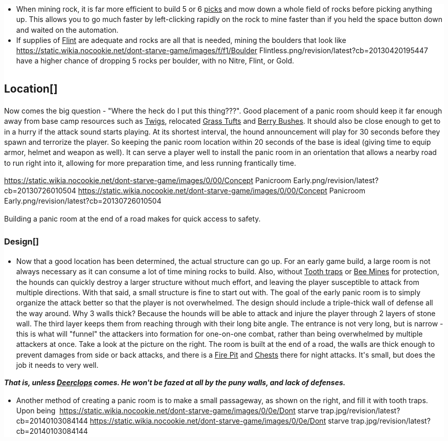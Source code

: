 * When mining rock, it is far more efficient to build 5 or 6 [picks](/wiki/Pickaxe "Pickaxe") and mow down a whole field of rocks before picking anything up. This allows you to go much faster by left-clicking rapidly on the rock to mine faster than if you held the space button down and waited on the automation.
* If supplies of [Flint](/wiki/Flint "Flint") are adequate and rocks are all that is needed, mining the boulders that look like https://static.wikia.nocookie.net/dont-starve-game/images/f/f1/Boulder Flintless.png/revision/latest?cb=20130420195447 have a higher chance of dropping 5 rocks per boulder, with no Nitre, Flint, or Gold.

## Location[]

Now comes the big question - "Where the heck do I put this thing???". Good placement of a panic room should keep it far enough away from base camp resources such as [Twigs](/wiki/Twigs "Twigs"), relocated [Grass Tufts](/wiki/Grass_Tuft "Grass Tuft") and [Berry Bushes](/wiki/Berry_Bush "Berry Bush"). It should also be close enough to get to in a hurry if the attack sound starts playing. At its shortest interval, the hound announcement will play for 30 seconds before they spawn and terrorize the player. So keeping the panic room location within 20 seconds of the base is ideal (giving time to equip armor, helmet and weapon as well). It can serve a player well to install the panic room in an orientation that allows a nearby road to run right into it, allowing for more preparation time, and less running frantically time.

 https://static.wikia.nocookie.net/dont-starve-game/images/0/00/Concept Panicroom Early.png/revision/latest?cb=20130726010504 https://static.wikia.nocookie.net/dont-starve-game/images/0/00/Concept Panicroom Early.png/revision/latest?cb=20130726010504 

Building a panic room at the end of a road makes for quick access to safety.

 

### Design[]

* Now that a good location has been determined, the actual structure can go up. For an early game build, a large room is not always necessary as it can consume a lot of time mining rocks to build. Also, without [Tooth traps](/wiki/Tooth_trap "Tooth trap") or [Bee Mines](/wiki/Bee_Mines "Bee Mines") for protection, the hounds can quickly destroy a larger structure without much effort, and leaving the player susceptible to attack from multiple directions. With that said, a small structure is fine to start out with. The goal of the early panic room is to simply organize the attack better so that the player is not overwhelmed. The design should include a triple-thick wall of defense all the way around. Why 3 walls thick? Because the hounds will be able to attack and injure the player through 2 layers of stone wall. The third layer keeps them from reaching through with their long bite angle. The entrance is not very long, but is narrow - this is what will "funnel" the attackers into formation for one-on-one combat, rather than being overwhelmed by multiple attackers at once. Take a look at the picture on the right. The room is built at the end of a road, the walls are thick enough to prevent damages from side or back attacks, and there is a [Fire Pit](/wiki/Fire_Pit "Fire Pit") and [Chests](/wiki/Chest "Chest") there for night attacks. It's small, but does the job it needs to very well.

***That is, unless [Deerclops](/wiki/Deerclops "Deerclops") comes. He won't be fazed at all by the puny walls, and lack of defenses.***

* Another method of creating a panic room is to make a small passageway, as shown on the right, and fill it with tooth traps. Upon being  https://static.wikia.nocookie.net/dont-starve-game/images/0/0e/Dont starve trap.jpg/revision/latest?cb=20140103084144 https://static.wikia.nocookie.net/dont-starve-game/images/0/0e/Dont starve trap.jpg/revision/latest?cb=20140103084144 

